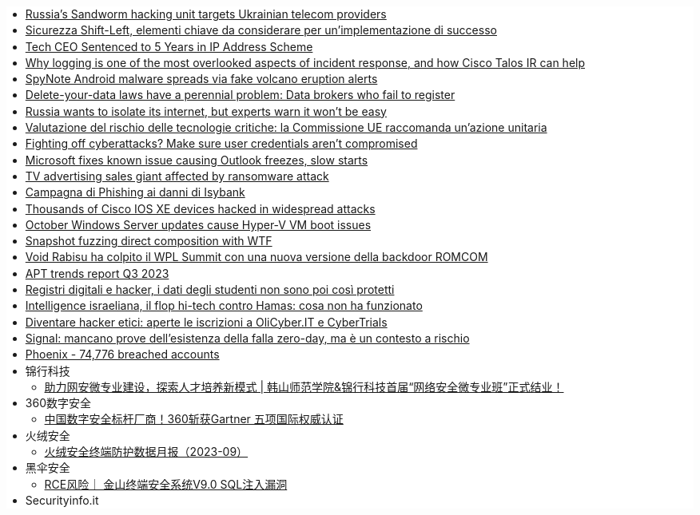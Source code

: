   - [Russia’s Sandworm hacking unit targets Ukrainian telecom providers](https://therecord.media/russia-sandworm-hacking-ukraine-telecom-internet-providers)
  - [Sicurezza Shift-Left, elementi chiave da considerare per un’implementazione di successo](https://www.cybersecurity360.it/soluzioni-aziendali/sicurezza-shift-left-elementi-chiave-da-considerare-per-unimplementazione-di-successo/)
  - [Tech CEO Sentenced to 5 Years in IP Address Scheme](https://krebsonsecurity.com/2023/10/tech-ceo-sentenced-to-5-years-in-ip-address-scheme/)
  - [Why logging is one of the most overlooked aspects of incident response, and how Cisco Talos IR can help](https://blog.talosintelligence.com/why-logging-with-talos-incident-response/)
  - [SpyNote Android malware spreads via fake volcano eruption alerts](https://www.bleepingcomputer.com/news/security/spynote-android-malware-spreads-via-fake-volcano-eruption-alerts/)
  - [Delete-your-data laws have a perennial problem: Data brokers who fail to register](https://therecord.media/state-data-broker-registries-california-vermont)
  - [Russia wants to isolate its internet, but experts warn it won’t be easy](https://therecord.media/russia-internet-isolation-challenges)
  - [Valutazione del rischio delle tecnologie critiche: la Commissione UE raccomanda un’azione unitaria](https://www.cybersecurity360.it/cybersecurity-nazionale/valutazione-del-rischio-delle-tecnologie-critiche-la-commissione-ue-raccomanda-unazione-unitaria/)
  - [Fighting off cyberattacks? Make sure user credentials aren’t compromised](https://www.bleepingcomputer.com/news/security/fighting-off-cyberattacks-make-sure-user-credentials-arent-compromised/)
  - [Microsoft fixes known issue causing Outlook freezes, slow starts](https://www.bleepingcomputer.com/news/microsoft/microsoft-fixes-known-issue-causing-outlook-freezes-slow-starts/)
  - [TV advertising sales giant affected by ransomware attack](https://therecord.media/ampersand-television-advertising-sales-company-ransomware)
  - [Campagna di Phishing ai danni di Isybank](https://www.d3lab.net/campagna-di-phishing-ai-danni-di-isybank/)
  - [Thousands of Cisco IOS XE devices hacked in widespread attacks](https://www.bleepingcomputer.com/news/security/thousands-of-cisco-ios-xe-devices-hacked-in-widespread-attacks/)
  - [October Windows Server updates cause Hyper-V VM boot issues](https://www.bleepingcomputer.com/news/microsoft/october-windows-server-updates-cause-hyper-v-vm-boot-issues/)
  - [Snapshot fuzzing direct composition with WTF](https://blog.talosintelligence.com/snapshot-fuzzing-direct-composition-with-wtf/)
  - [Void Rabisu ha colpito il WPL Summit con una nuova versione della backdoor ROMCOM](https://www.securityinfo.it/2023/10/17/void-rabisu-ha-colpito-il-wpl-summit-con-una-nuova-versione-della-backdoor-romcom/)
  - [APT trends report Q3 2023](https://securelist.com/apt-trends-report-q3-2023/110752/)
  - [Registri digitali e hacker, i dati degli studenti non sono poi così protetti](https://www.cybersecurity360.it/outlook/registri-digitali-e-hacker-i-dati-degli-studenti-non-sono-poi-cosi-protetti/)
  - [Intelligence israeliana, il flop hi-tech contro Hamas: cosa non ha funzionato](https://www.cybersecurity360.it/cybersecurity-nazionale/intelligence-israeliana-il-flop-hi-tech-contro-hamas-cosa-non-ha-funzionato/)
  - [Diventare hacker etici: aperte le iscrizioni a OliCyber.IT e CyberTrials](https://www.securityinfo.it/2023/10/17/diventare-hacker-etici-aperte-le-iscrizioni-a-olicyber-it-e-cybertrials/)
  - [Signal: mancano prove dell’esistenza della falla zero-day, ma è un contesto a rischio](https://www.cybersecurity360.it/news/signal-mancano-prove-dellesistenza-della-falla-zero-day-ma-e-un-contesto-a-rischio/)
  - [Phoenix - 74,776 breached accounts](https://haveibeenpwned.com/PwnedWebsites#Phoenix)
- 锦行科技
  - [助力网安微专业建设，探索人才培养新模式 | 韩山师范学院&锦行科技首届“网络安全微专业班”正式结业！](https://mp.weixin.qq.com/s?__biz=MzIxNTQxMjQyNg==&mid=2247491784&idx=1&sn=fd764996baa8e220dd5b6a5ad9f12440&chksm=979a1b6da0ed927b5e6be8d4facfbc04276a5aed577b8aaeebe2cf4d7de33051e7a640a28b04&scene=58&subscene=0#rd)
- 360数字安全
  - [中国数字安全标杆厂商！360斩获Gartner 五项国际权威认证](https://mp.weixin.qq.com/s?__biz=MzA4MTg0MDQ4Nw==&mid=2247566708&idx=1&sn=7495d17ac099d4c816c1f33fdab70f90&chksm=9f8d557ca8fadc6a0e43caad9cd569eb40b85749b5618f28dba2e7aecb24b4e03b45ba753220&scene=58&subscene=0#rd)
- 火绒安全
  - [火绒安全终端防护数据月报（2023-09）](https://mp.weixin.qq.com/s?__biz=MzI3NjYzMDM1Mg==&mid=2247515867&idx=1&sn=af89bf94b40560f4297d1c2a0f926a74&chksm=eb7060e4dc07e9f286ed2d584cedfd79253ec35ef14a77aeae65580d2c6c369ee7abfdf0dda4&scene=58&subscene=0#rd)
- 黑伞安全
  - [RCE风险｜ 金山终端安全系统V9.0 SQL注入漏洞](https://mp.weixin.qq.com/s?__biz=MzU0MzkzOTYzOQ==&mid=2247488223&idx=1&sn=c6a5c97cdb740ef7ed0c379725627752&chksm=fb029f87cc751691111eba66f78e963cf26435276a47d04e7fcd11e1cb3fb33e06461db5ec6a&scene=58&subscene=0#rd)
- Securityinfo.it